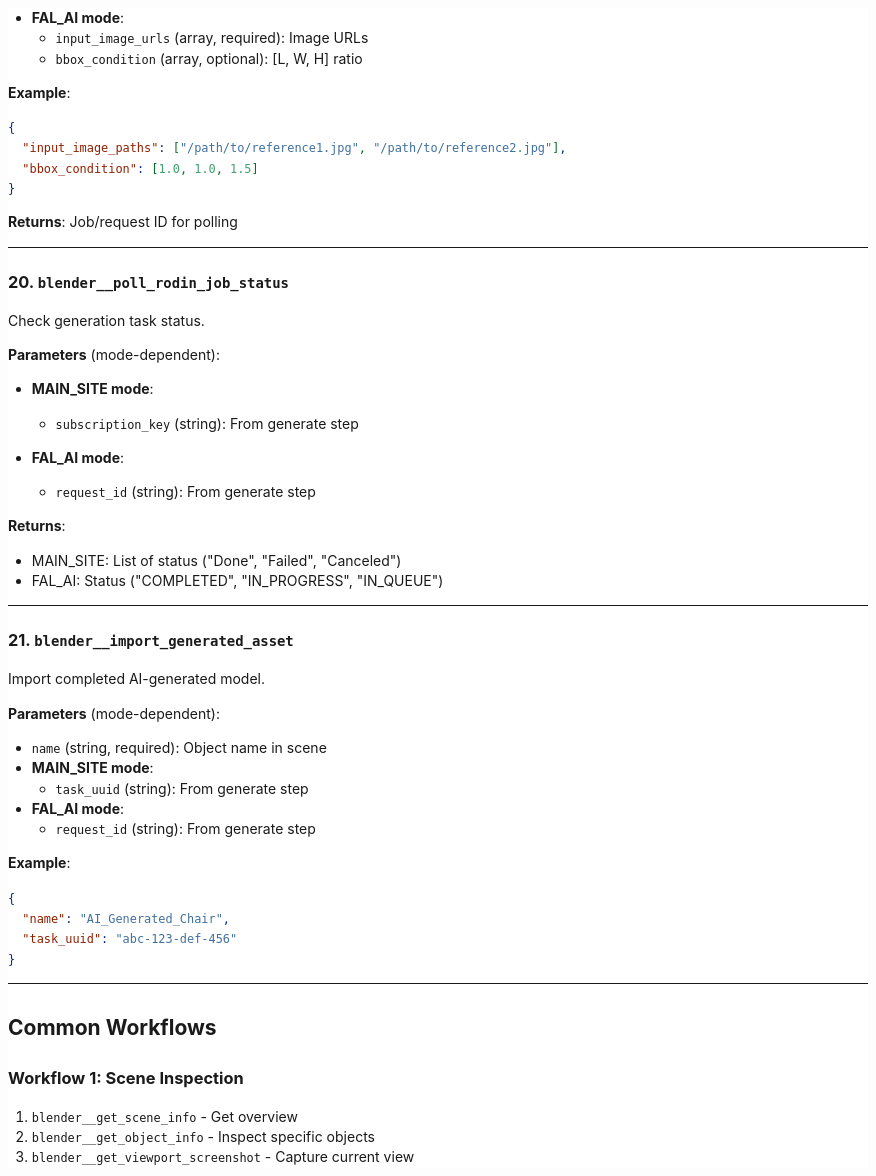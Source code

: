 - **FAL_AI mode**:
  - `input_image_urls` (array, required): Image URLs
  - `bbox_condition` (array, optional): [L, W, H] ratio

**Example**:
```json
{
  "input_image_paths": ["/path/to/reference1.jpg", "/path/to/reference2.jpg"],
  "bbox_condition": [1.0, 1.0, 1.5]
}
```

**Returns**: Job/request ID for polling

---

### 20. `blender__poll_rodin_job_status`
Check generation task status.

**Parameters** (mode-dependent):
- **MAIN_SITE mode**:
  - `subscription_key` (string): From generate step

- **FAL_AI mode**:
  - `request_id` (string): From generate step

**Returns**:
- MAIN_SITE: List of status ("Done", "Failed", "Canceled")
- FAL_AI: Status ("COMPLETED", "IN_PROGRESS", "IN_QUEUE")

---

### 21. `blender__import_generated_asset`
Import completed AI-generated model.

**Parameters** (mode-dependent):
- `name` (string, required): Object name in scene
- **MAIN_SITE mode**:
  - `task_uuid` (string): From generate step
- **FAL_AI mode**:
  - `request_id` (string): From generate step

**Example**:
```json
{
  "name": "AI_Generated_Chair",
  "task_uuid": "abc-123-def-456"
}
```

---

## Common Workflows

### Workflow 1: Scene Inspection
1. `blender__get_scene_info` - Get overview
2. `blender__get_object_info` - Inspect specific objects
3. `blender__get_viewport_screenshot` - Capture current view
